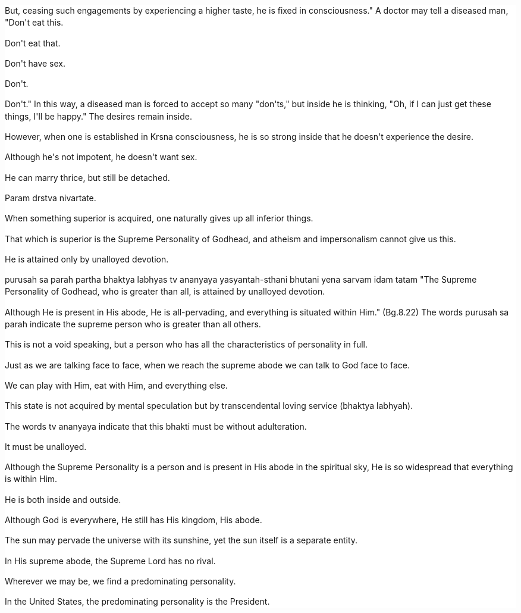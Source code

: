 But, ceasing such engagements by experiencing a higher taste, he is fixed in consciousness." A doctor may tell a diseased man, "Don't eat this.

Don't eat that.

Don't have sex.

Don't.

Don't." In this way, a diseased man is forced to accept so many "don'ts," but inside he is thinking, "Oh, if I can just get these things, I'll be happy." The desires remain inside.

However, when one is established in Krsna consciousness, he is so strong inside that he doesn't experience the desire.

Although he's not impotent, he doesn't want sex.

He can marry thrice, but still be detached.

Param drstva nivartate.

When something superior is acquired, one naturally gives up all inferior things.

That which is superior is the Supreme Personality of Godhead, and atheism and impersonalism cannot give us this.

He is attained only by unalloyed devotion.

purusah sa parah partha bhaktya labhyas tv ananyaya yasyantah-sthani bhutani yena sarvam idam tatam "The Supreme Personality of Godhead, who is greater than all, is attained by unalloyed devotion.

Although He is present in His abode, He is all-pervading, and everything is situated within Him." (Bg.8.22) The words purusah sa parah indicate the supreme person who is greater than all others.

This is not a void speaking, but a person who has all the characteristics of personality in full.

Just as we are talking face to face, when we reach the supreme abode we can talk to God face to face.

We can play with Him, eat with Him, and everything else.

This state is not acquired by mental speculation but by transcendental loving service (bhaktya labhyah).

The words tv ananyaya indicate that this bhakti must be without adulteration.

It must be unalloyed.

Although the Supreme Personality is a person and is present in His abode in the spiritual sky, He is so widespread that everything is within Him.

He is both inside and outside.

Although God is everywhere, He still has His kingdom, His abode.

The sun may pervade the universe with its sunshine, yet the sun itself is a separate entity.

In His supreme abode, the Supreme Lord has no rival.

Wherever we may be, we find a predominating personality.

In the United States, the predominating personality is the President.
